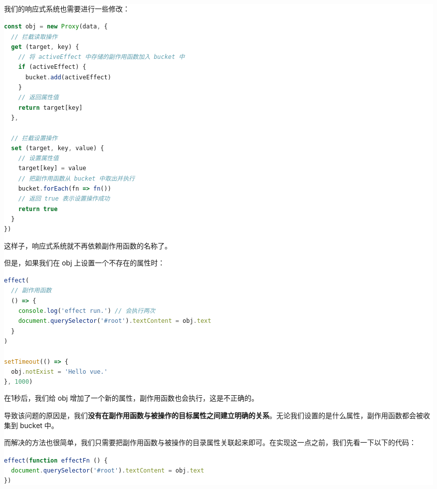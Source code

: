 我们的响应式系统也需要进行一些修改：

```js
const obj = new Proxy(data, {
  // 拦截读取操作
  get (target, key) {
    // 将 activeEffect 中存储的副作用函数加入 bucket 中
    if (activeEffect) {
      bucket.add(activeEffect)
    }
    // 返回属性值
    return target[key]
  },

  // 拦截设置操作
  set (target, key, value) {
    // 设置属性值
    target[key] = value
    // 把副作用函数从 bucket 中取出并执行
    bucket.forEach(fn => fn())
    // 返回 true 表示设置操作成功
    return true
  }
})
```

这样子，响应式系统就不再依赖副作用函数的名称了。

但是，如果我们在 obj 上设置一个不存在的属性时：

```js
effect(
  // 副作用函数
  () => {
    console.log('effect run.') // 会执行两次
    document.querySelector('#root').textContent = obj.text
  }
)

setTimeout(() => {
  obj.notExist = 'Hello vue.'
}, 1000)
```

在1秒后，我们给 obj 增加了一个新的属性，副作用函数也会执行，这是不正确的。

导致该问题的原因是，我们**没有在副作用函数与被操作的目标属性之间建立明确的关系**。无论我们设置的是什么属性，副作用函数都会被收集到 bucket 中。

而解决的方法也很简单，我们只需要把副作用函数与被操作的目录属性关联起来即可。在实现这一点之前，我们先看一下以下的代码：

```js
effect(function effectFn () {
  document.querySelector('#root').textContent = obj.text
})
```
